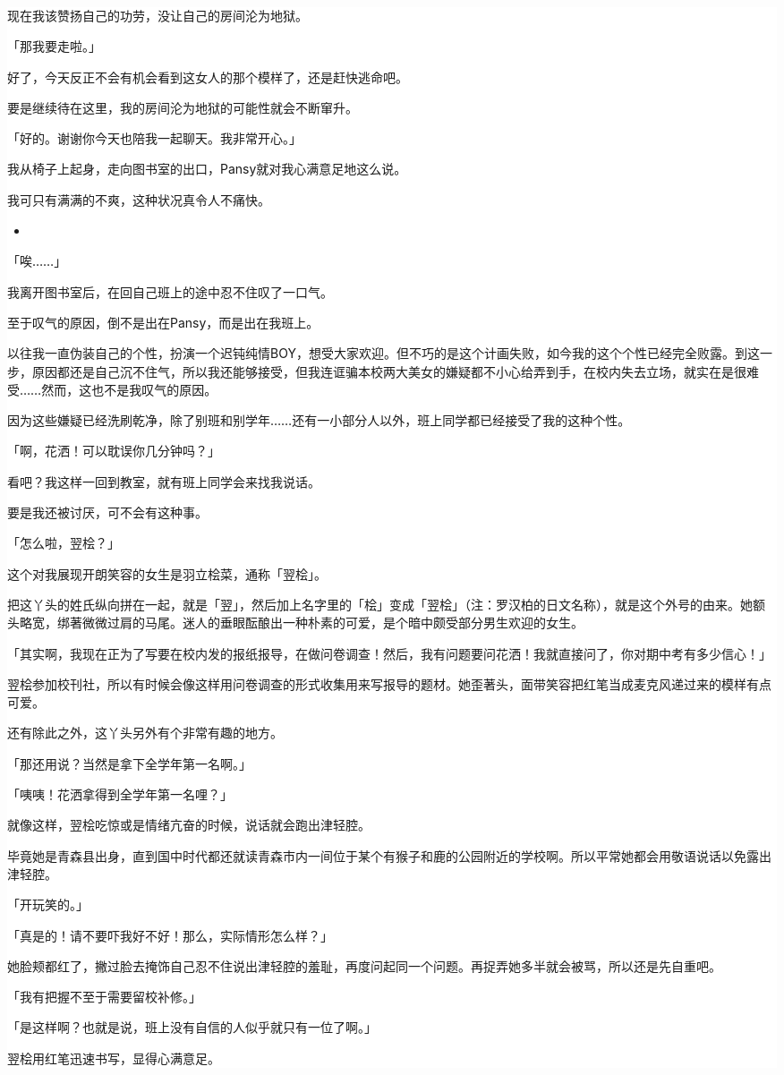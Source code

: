 现在我该赞扬自己的功劳，没让自己的房间沦为地狱。

「那我要走啦。」

好了，今天反正不会有机会看到这女人的那个模样了，还是赶快逃命吧。

要是继续待在这里，我的房间沦为地狱的可能性就会不断窜升。

「好的。谢谢你今天也陪我一起聊天。我非常开心。」

我从椅子上起身，走向图书室的出口，Pansy就对我心满意足地这么说。

我可只有满满的不爽，这种状况真令人不痛快。

*

「唉……」

我离开图书室后，在回自己班上的途中忍不住叹了一口气。

至于叹气的原因，倒不是出在Pansy，而是出在我班上。

以往我一直伪装自己的个性，扮演一个迟钝纯情BOY，想受大家欢迎。但不巧的是这个计画失败，如今我的这个个性已经完全败露。到这一步，原因都还是自己沉不住气，所以我还能够接受，但我连诓骗本校两大美女的嫌疑都不小心给弄到手，在校内失去立场，就实在是很难受……然而，这也不是我叹气的原因。

因为这些嫌疑已经洗刷乾净，除了别班和别学年……还有一小部分人以外，班上同学都已经接受了我的这种个性。

「啊，花洒！可以耽误你几分钟吗？」

看吧？我这样一回到教室，就有班上同学会来找我说话。

要是我还被讨厌，可不会有这种事。

「怎么啦，翌桧？」

这个对我展现开朗笑容的女生是羽立桧菜，通称「翌桧」。

把这丫头的姓氏纵向拼在一起，就是「翌」，然后加上名字里的「桧」变成「翌桧」（注：罗汉柏的日文名称），就是这个外号的由来。她额头略宽，绑著微微过肩的马尾。迷人的垂眼酝酿出一种朴素的可爱，是个暗中颇受部分男生欢迎的女生。

「其实啊，我现在正为了写要在校内发的报纸报导，在做问卷调查！然后，我有问题要问花洒！我就直接问了，你对期中考有多少信心！」

翌桧参加校刊社，所以有时候会像这样用问卷调查的形式收集用来写报导的题材。她歪著头，面带笑容把红笔当成麦克风递过来的模样有点可爱。

还有除此之外，这丫头另外有个非常有趣的地方。

「那还用说？当然是拿下全学年第一名啊。」

「咦咦！花洒拿得到全学年第一名哩？」

就像这样，翌桧吃惊或是情绪亢奋的时候，说话就会跑出津轻腔。

毕竟她是青森县出身，直到国中时代都还就读青森市内一间位于某个有猴子和鹿的公园附近的学校啊。所以平常她都会用敬语说话以免露出津轻腔。

「开玩笑的。」

「真是的！请不要吓我好不好！那么，实际情形怎么样？」

她脸颊都红了，撇过脸去掩饰自己忍不住说出津轻腔的羞耻，再度问起同一个问题。再捉弄她多半就会被骂，所以还是先自重吧。

「我有把握不至于需要留校补修。」

「是这样啊？也就是说，班上没有自信的人似乎就只有一位了啊。」

翌桧用红笔迅速书写，显得心满意足。
